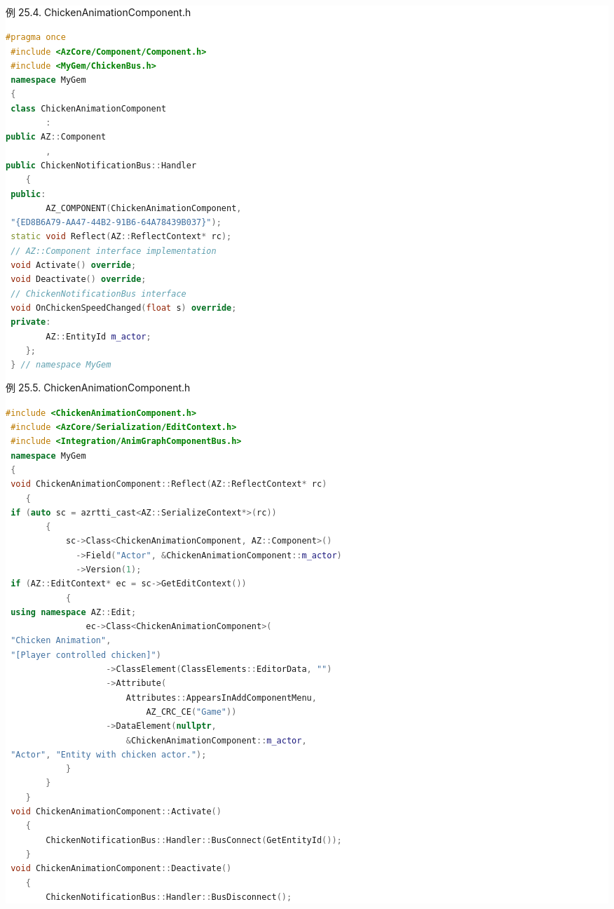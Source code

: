 例 25.4. ChickenAnimationComponent.h
```c++
#pragma once
 #include <AzCore/Component/Component.h>
 #include <MyGem/ChickenBus.h>
 namespace MyGem
 {
 class ChickenAnimationComponent
        : 
public AZ::Component
        , 
public ChickenNotificationBus::Handler
    {
 public:
        AZ_COMPONENT(ChickenAnimationComponent,
 "{ED8B6A79-AA47-44B2-91B6-64A78439B037}");
 static void Reflect(AZ::ReflectContext* rc);
 // AZ::Component interface implementation
 void Activate() override;
 void Deactivate() override;
 // ChickenNotificationBus interface
 void OnChickenSpeedChanged(float s) override;
 private:
        AZ::EntityId m_actor;
    };
 } // namespace MyGem
```

例 25.5. ChickenAnimationComponent.h
```c++
#include <ChickenAnimationComponent.h>
 #include <AzCore/Serialization/EditContext.h>
 #include <Integration/AnimGraphComponentBus.h>
 namespace MyGem
 {
 void ChickenAnimationComponent::Reflect(AZ::ReflectContext* rc)
    {
 if (auto sc = azrtti_cast<AZ::SerializeContext*>(rc))
        {
            sc->Class<ChickenAnimationComponent, AZ::Component>()
              ->Field("Actor", &ChickenAnimationComponent::m_actor)
              ->Version(1);
 if (AZ::EditContext* ec = sc->GetEditContext())
            {
 using namespace AZ::Edit;
                ec->Class<ChickenAnimationComponent>(
 "Chicken Animation",
 "[Player controlled chicken]")
                    ->ClassElement(ClassElements::EditorData, "")
                    ->Attribute(
                        Attributes::AppearsInAddComponentMenu,
                            AZ_CRC_CE("Game"))
                    ->DataElement(nullptr,
                        &ChickenAnimationComponent::m_actor,
 "Actor", "Entity with chicken actor.");
            }
        }
    }
 void ChickenAnimationComponent::Activate()
    {
        ChickenNotificationBus::Handler::BusConnect(GetEntityId());
    }
 void ChickenAnimationComponent::Deactivate()
    {
        ChickenNotificationBus::Handler::BusDisconnect();
```
